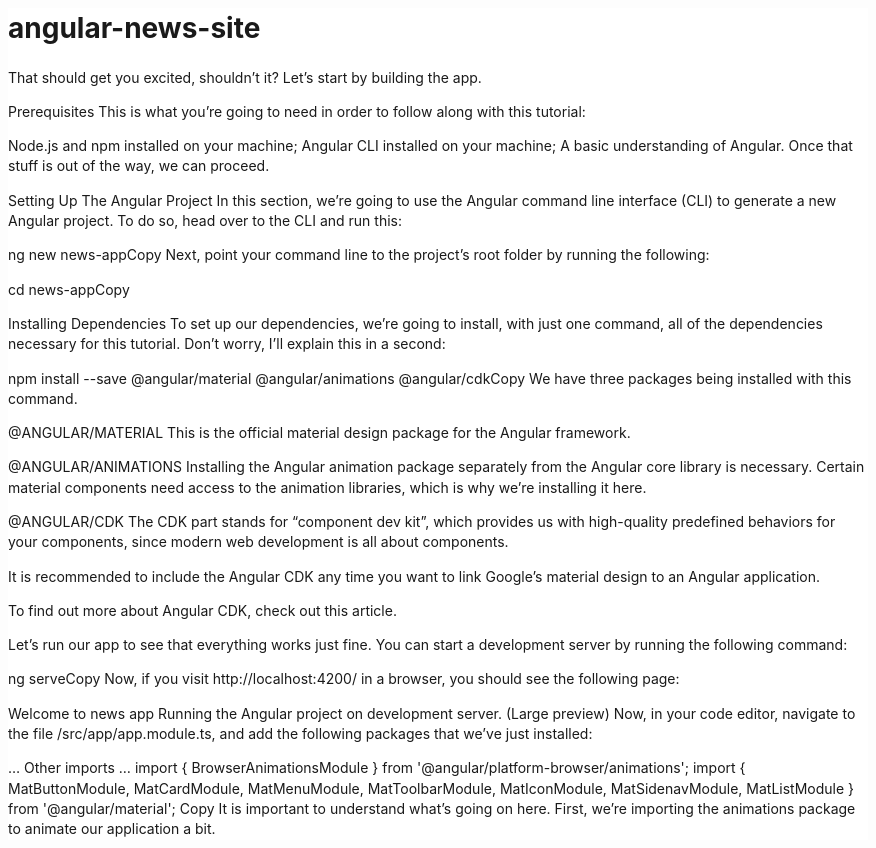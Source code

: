# angular-news-site

That should get you excited, shouldn’t it? Let’s start by building the app.

Prerequisites
This is what you’re going to need in order to follow along with this tutorial:

Node.js and npm installed on your machine;
Angular CLI installed on your machine;
A basic understanding of Angular.
Once that stuff is out of the way, we can proceed.

Setting Up The Angular Project
In this section, we’re going to use the Angular command line interface (CLI) to generate a new Angular project. To do so, head over to the CLI and run this:

ng new news-appCopy
Next, point your command line to the project’s root folder by running the following:

cd news-appCopy

Installing Dependencies
To set up our dependencies, we’re going to install, with just one command, all of the dependencies necessary for this tutorial. Don’t worry, I’ll explain this in a second:

npm install --save @angular/material @angular/animations @angular/cdkCopy
We have three packages being installed with this command.

@ANGULAR/MATERIAL
This is the official material design package for the Angular framework.

@ANGULAR/ANIMATIONS
Installing the Angular animation package separately from the Angular core library is necessary. Certain material components need access to the animation libraries, which is why we’re installing it here.

@ANGULAR/CDK
The CDK part stands for “component dev kit”, which provides us with high-quality predefined behaviors for your components, since modern web development is all about components.

It is recommended to include the Angular CDK any time you want to link Google’s material design to an Angular application.

To find out more about Angular CDK, check out this article.

Let’s run our app to see that everything works just fine. You can start a development server by running the following command:

ng serveCopy
Now, if you visit http://localhost:4200/ in a browser, you should see the following page:

Welcome to news app
Running the Angular project on development server. (Large preview)
Now, in your code editor, navigate to the file /src/app/app.module.ts, and add the following packages that we’ve just installed:

… Other imports …
import { BrowserAnimationsModule } from '@angular/platform-browser/animations';
import { MatButtonModule, MatCardModule, MatMenuModule, MatToolbarModule, MatIconModule, MatSidenavModule, MatListModule } from '@angular/material';
Copy
It is important to understand what’s going on here. First, we’re importing the animations package to animate our application a bit.
